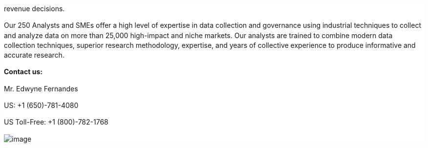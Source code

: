 revenue decisions.</p><p id="" class="">Our 250 Analysts and SMEs offer a high level of expertise in data collection and governance using industrial techniques to collect and analyze data on more than 25,000 high-impact and niche markets. Our analysts are trained to combine modern data collection techniques, superior research methodology, expertise, and years of collective experience to produce informative and accurate research.</p><p id="" class=""><strong>Contact us:</strong></p><p id="" class="">Mr. Edwyne Fernandes</p><p id="" class="">US: +1 (650)-781-4080</p><p id="" class="">US Toll-Free: +1 (800)-782-1768</p>
![image](https://github.com/user-attachments/assets/353d986b-a029-4ae9-99dd-e8bc3e99a793)
